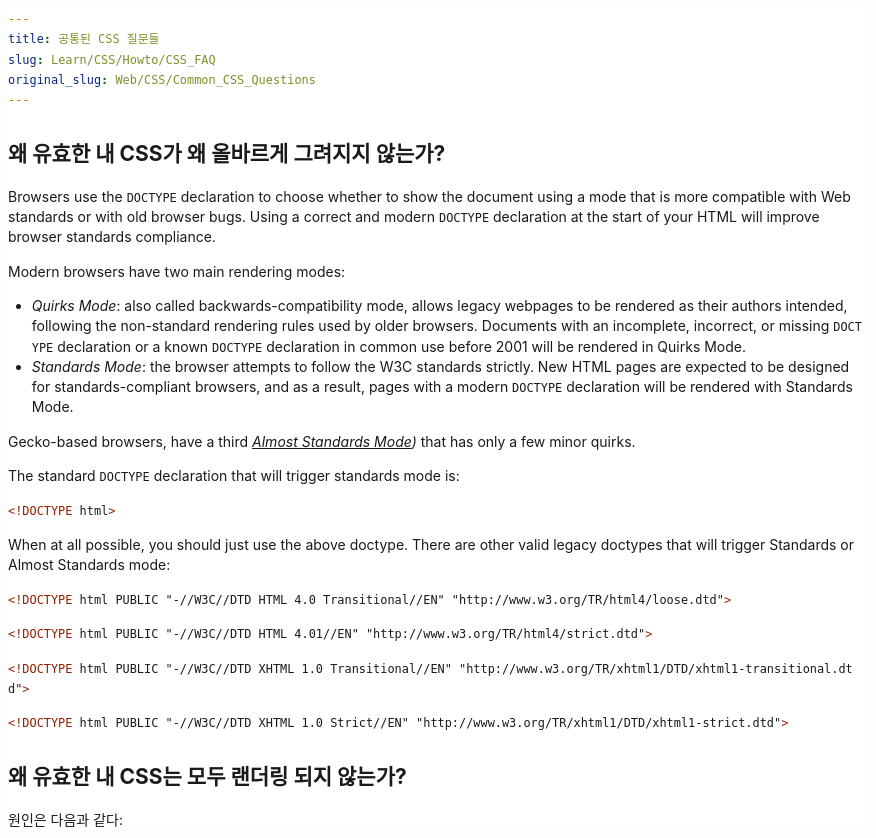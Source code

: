 ```yaml
---
title: 공통된 CSS 질문들
slug: Learn/CSS/Howto/CSS_FAQ
original_slug: Web/CSS/Common_CSS_Questions
---
```

## 왜 유효한 내 CSS가 왜 올바르게 그려지지 않는가?

Browsers use the `DOCTYPE` declaration to choose whether to show the document using a mode that is more compatible with Web standards or with old browser bugs. Using a correct and modern `DOCTYPE` declaration at the start of your HTML will improve browser standards compliance.

Modern browsers have two main rendering modes:

- _Quirks Mode_: also called backwards-compatibility mode, allows legacy webpages to be rendered as their authors intended, following the non-standard rendering rules used by older browsers. Documents with an incomplete, incorrect, or missing `DOCTYPE` declaration or a known `DOCTYPE` declaration in common use before 2001 will be rendered in Quirks Mode.
- _Standards Mode_: the browser attempts to follow the W3C standards strictly. New HTML pages are expected to be designed for standards-compliant browsers, and as a result, pages with a modern `DOCTYPE` declaration will be rendered with Standards Mode.

Gecko-based browsers, have a third _[Almost Standards Mode](/ko/docs/Mozilla/Gecko_Almost_Standards_Mode))_ that has only a few minor quirks.

The standard `DOCTYPE` declaration that will trigger standards mode is:

```html
<!DOCTYPE html>
```

When at all possible, you should just use the above doctype. There are other valid legacy doctypes that will trigger Standards or Almost Standards mode:

```html
<!DOCTYPE html PUBLIC "-//W3C//DTD HTML 4.0 Transitional//EN" "http://www.w3.org/TR/html4/loose.dtd">
```

```html
<!DOCTYPE html PUBLIC "-//W3C//DTD HTML 4.01//EN" "http://www.w3.org/TR/html4/strict.dtd">
```

```html
<!DOCTYPE html PUBLIC "-//W3C//DTD XHTML 1.0 Transitional//EN" "http://www.w3.org/TR/xhtml1/DTD/xhtml1-transitional.dtd">
```

```html
<!DOCTYPE html PUBLIC "-//W3C//DTD XHTML 1.0 Strict//EN" "http://www.w3.org/TR/xhtml1/DTD/xhtml1-strict.dtd">
```

## 왜 유효한 내 CSS는 모두 랜더링 되지 않는가?

원인은 다음과 같다:
